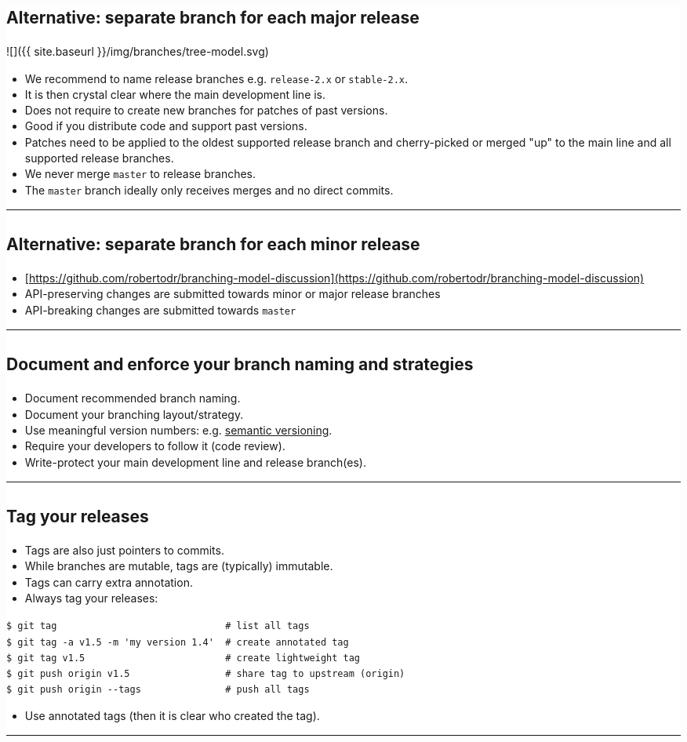 
## Alternative: separate branch for each major release

![]({{ site.baseurl }}/img/branches/tree-model.svg)

- We recommend to name release branches e.g. `release-2.x` or `stable-2.x`.
- It is then crystal clear where the main development line is.
- Does not require to create new branches for patches of past versions.
- Good if you distribute code and support past versions.
- Patches need to be applied to the oldest supported release branch and cherry-picked or merged
  "up" to the main line and all supported release branches.
- We never merge `master` to release branches.
- The `master` branch ideally only receives merges and no direct commits.

---

## Alternative: separate branch for each minor release

- [https://github.com/robertodr/branching-model-discussion](https://github.com/robertodr/branching-model-discussion)
- API-preserving changes are submitted towards minor or major release branches
- API-breaking changes are submitted towards `master`

---

## Document and enforce your branch naming and strategies

- Document recommended branch naming.
- Document your branching layout/strategy.
- Use meaningful version numbers: e.g. [semantic versioning](http://semver.org).
- Require your developers to follow it (code review).
- Write-protect your main development line and release branch(es).

---

## Tag your releases

- Tags are also just pointers to commits.
- While branches are mutable, tags are (typically) immutable.
- Tags can carry extra annotation.
- Always tag your releases:

```shell
$ git tag                              # list all tags
$ git tag -a v1.5 -m 'my version 1.4'  # create annotated tag
$ git tag v1.5                         # create lightweight tag
$ git push origin v1.5                 # share tag to upstream (origin)
$ git push origin --tags               # push all tags
```

- Use annotated tags (then it is clear who created the tag).

---

